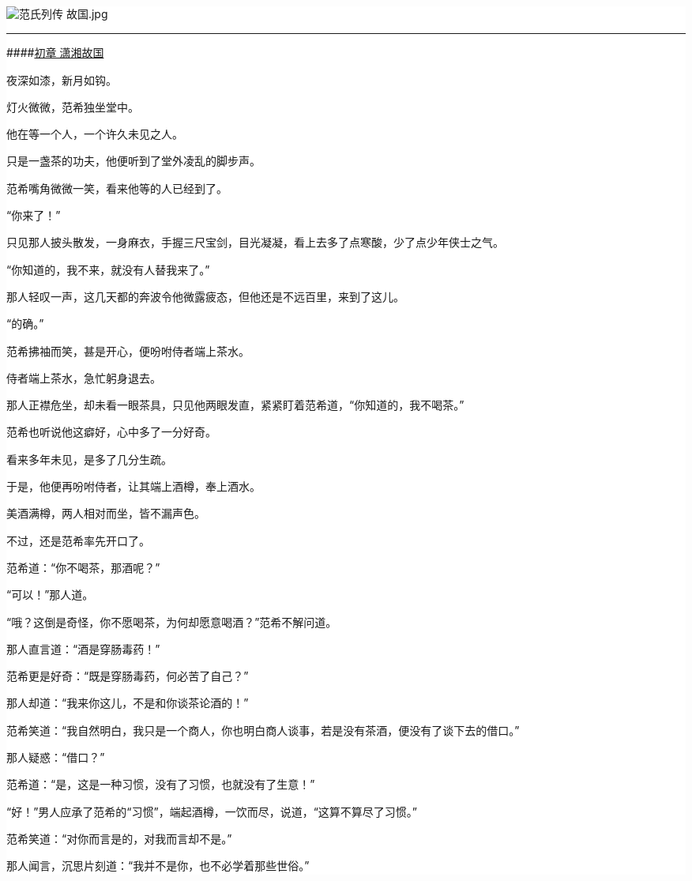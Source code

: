 ![范氏列传 故国.jpg](http://upload-images.jianshu.io/upload_images/5325164-76071d958dee9602.jpg?imageMogr2/auto-orient/strip%7CimageView2/2/w/1240)
 ***
####[初章 潇湘故国](http://www.jianshu.com/p/d1c1899764f4)

夜深如漆，新月如钩。

灯火微微，范希独坐堂中。

他在等一个人，一个许久未见之人。

只是一盏茶的功夫，他便听到了堂外凌乱的脚步声。

范希嘴角微微一笑，看来他等的人已经到了。

“你来了！”

只见那人披头散发，一身麻衣，手握三尺宝剑，目光凝凝，看上去多了点寒酸，少了点少年侠士之气。

“你知道的，我不来，就没有人替我来了。”

那人轻叹一声，这几天都的奔波令他微露疲态，但他还是不远百里，来到了这儿。

“的确。”

范希拂袖而笑，甚是开心，便吩咐侍者端上茶水。

侍者端上茶水，急忙躬身退去。

那人正襟危坐，却未看一眼茶具，只见他两眼发直，紧紧盯着范希道，“你知道的，我不喝茶。”

范希也听说他这癖好，心中多了一分好奇。

看来多年未见，是多了几分生疏。

于是，他便再吩咐侍者，让其端上酒樽，奉上酒水。

美酒满樽，两人相对而坐，皆不漏声色。

不过，还是范希率先开口了。

范希道：“你不喝茶，那酒呢？”

“可以！”那人道。

“哦？这倒是奇怪，你不愿喝茶，为何却愿意喝酒？”范希不解问道。

那人直言道：“酒是穿肠毒药！”

范希更是好奇：“既是穿肠毒药，何必苦了自己？”

那人却道：“我来你这儿，不是和你谈茶论酒的！”

范希笑道：“我自然明白，我只是一个商人，你也明白商人谈事，若是没有茶酒，便没有了谈下去的借口。”

那人疑惑：“借口？”

范希道：“是，这是一种习惯，没有了习惯，也就没有了生意！”

“好！”男人应承了范希的“习惯”，端起酒樽，一饮而尽，说道，“这算不算尽了习惯。”

范希笑道：“对你而言是的，对我而言却不是。”

那人闻言，沉思片刻道：“我并不是你，也不必学着那些世俗。”
